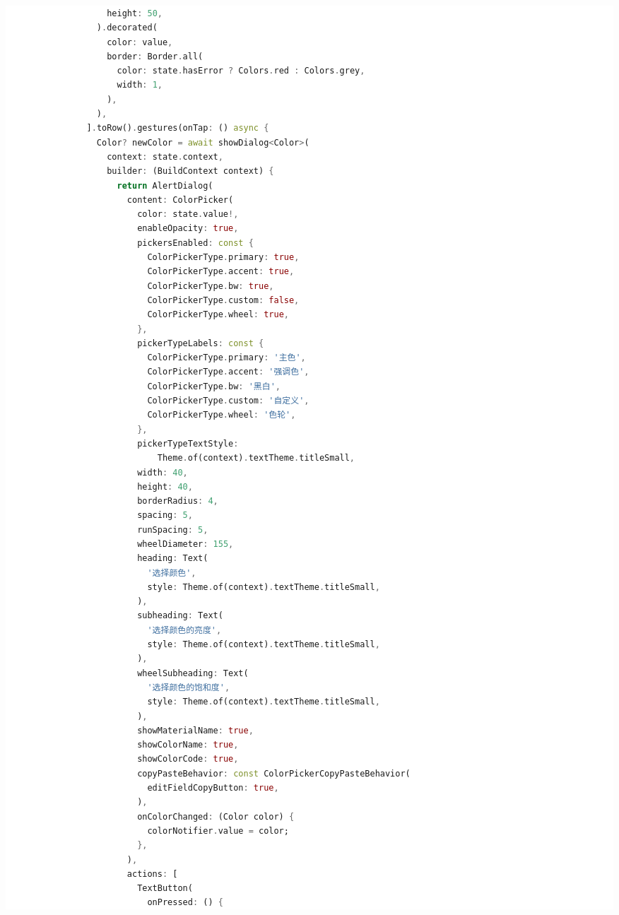 ```dart
                    height: 50,
                  ).decorated(
                    color: value,
                    border: Border.all(
                      color: state.hasError ? Colors.red : Colors.grey,
                      width: 1,
                    ),
                  ),
                ].toRow().gestures(onTap: () async {
                  Color? newColor = await showDialog<Color>(
                    context: state.context,
                    builder: (BuildContext context) {
                      return AlertDialog(
                        content: ColorPicker(
                          color: state.value!,
                          enableOpacity: true,
                          pickersEnabled: const {
                            ColorPickerType.primary: true,
                            ColorPickerType.accent: true,
                            ColorPickerType.bw: true,
                            ColorPickerType.custom: false,
                            ColorPickerType.wheel: true,
                          },
                          pickerTypeLabels: const {
                            ColorPickerType.primary: '主色',
                            ColorPickerType.accent: '强调色',
                            ColorPickerType.bw: '黑白',
                            ColorPickerType.custom: '自定义',
                            ColorPickerType.wheel: '色轮',
                          },
                          pickerTypeTextStyle:
                              Theme.of(context).textTheme.titleSmall,
                          width: 40,
                          height: 40,
                          borderRadius: 4,
                          spacing: 5,
                          runSpacing: 5,
                          wheelDiameter: 155,
                          heading: Text(
                            '选择颜色',
                            style: Theme.of(context).textTheme.titleSmall,
                          ),
                          subheading: Text(
                            '选择颜色的亮度',
                            style: Theme.of(context).textTheme.titleSmall,
                          ),
                          wheelSubheading: Text(
                            '选择颜色的饱和度',
                            style: Theme.of(context).textTheme.titleSmall,
                          ),
                          showMaterialName: true,
                          showColorName: true,
                          showColorCode: true,
                          copyPasteBehavior: const ColorPickerCopyPasteBehavior(
                            editFieldCopyButton: true,
                          ),
                          onColorChanged: (Color color) {
                            colorNotifier.value = color;
                          },
                        ),
                        actions: [
                          TextButton(
                            onPressed: () {
```
